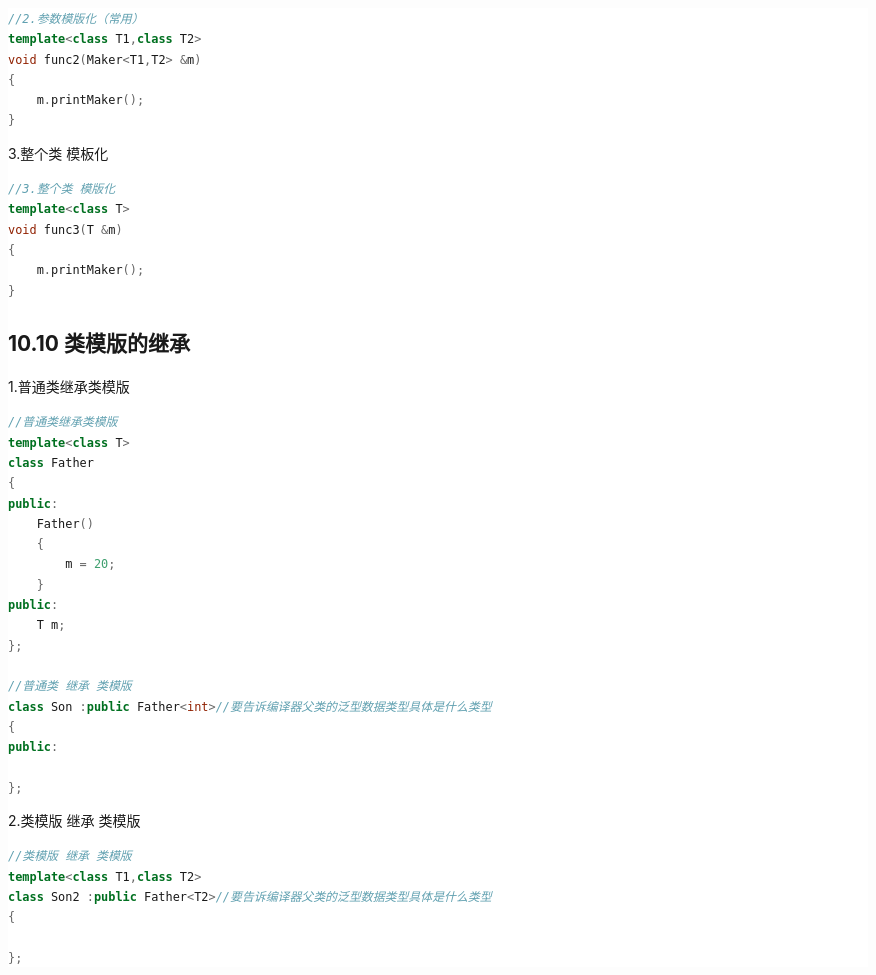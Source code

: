 ```c++
//2.参数模版化（常用）
template<class T1,class T2>
void func2(Maker<T1,T2> &m)
{
	m.printMaker();
}
```

3.整个类 模板化

```c++
//3.整个类 模版化
template<class T>
void func3(T &m)
{
	m.printMaker();
}
```

## 10.10 类模版的继承

1.普通类继承类模版

```c++
//普通类继承类模版
template<class T>
class Father
{
public:
	Father()
	{
		m = 20;
	}
public:
	T m;
};

//普通类 继承 类模版
class Son :public Father<int>//要告诉编译器父类的泛型数据类型具体是什么类型
{
public:
	
};
```

2.类模版 继承 类模版

```c++
//类模版 继承 类模版
template<class T1,class T2>
class Son2 :public Father<T2>//要告诉编译器父类的泛型数据类型具体是什么类型
{

};
```
